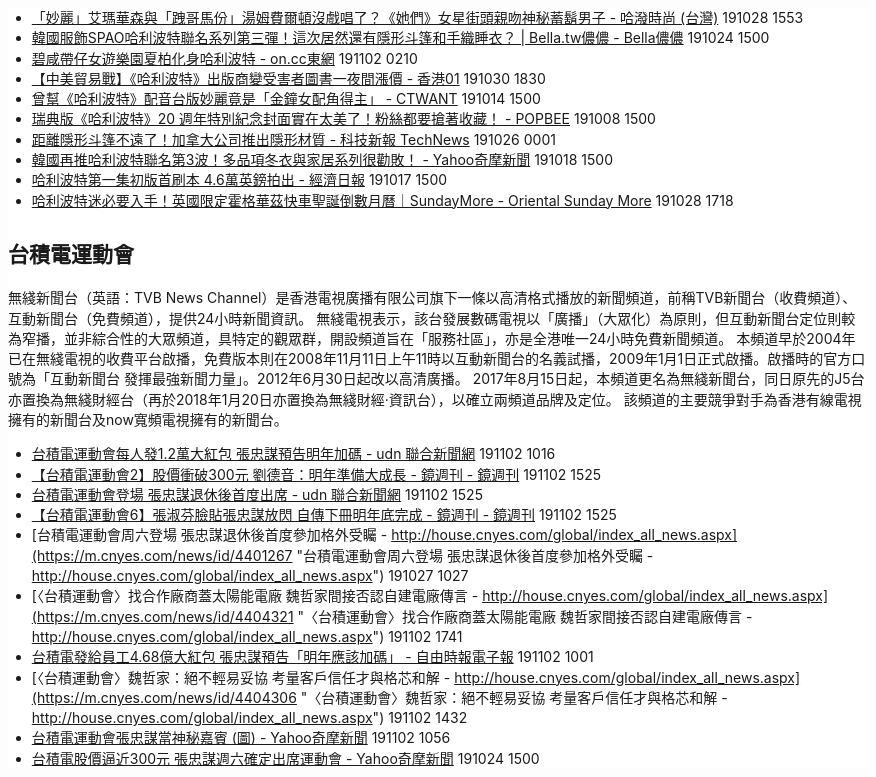 - [「妙麗」艾瑪華森與「跩哥馬份」湯姆費爾頓沒戲唱了？《她們》女星街頭親吻神秘蓄鬍男子 - 哈潑時尚 (台灣)](https://www.harpersbazaar.com/tw/celebrity/celebritynews/g29604663/emma-watson-dating-mysterious-man/ "「妙麗」艾瑪華森與「跩哥馬份」湯姆費爾頓沒戲唱了？《她們》女星街頭親吻神秘蓄鬍男子 - 哈潑時尚 (台灣)") 191028 1553
- [韓國服飾SPAO哈利波特聯名系列第三彈！這次居然還有隱形斗篷和手織睡衣？ | Bella.tw儂儂 - Bella儂儂](https://www.bella.tw/articles/shops/21611 "韓國服飾SPAO哈利波特聯名系列第三彈！這次居然還有隱形斗篷和手織睡衣？ | Bella.tw儂儂 - Bella儂儂") 191024 1500
- [碧咸帶仔女遊樂園夏柏化身哈利波特 - on.cc東網](https://hk.on.cc/hk/bkn/cnt/entertainment/20191102/bkn-20191102015502223-1102_00862_001.html "碧咸帶仔女遊樂園夏柏化身哈利波特 - on.cc東網") 191102 0210
- [【中美貿易戰】《哈利波特》出版商變受害者圖書一夜間漲價 - 香港01](https://www.hk01.com/%E5%8D%B3%E6%99%82%E5%9C%8B%E9%9A%9B/392374/%E4%B8%AD%E7%BE%8E%E8%B2%BF%E6%98%93%E6%88%B0-%E5%93%88%E5%88%A9%E6%B3%A2%E7%89%B9-%E5%87%BA%E7%89%88%E5%95%86%E8%AE%8A%E5%8F%97%E5%AE%B3%E8%80%85-%E5%9C%96%E6%9B%B8%E4%B8%80%E5%A4%9C%E9%96%93%E6%BC%B2%E5%83%B9 "【中美貿易戰】《哈利波特》出版商變受害者圖書一夜間漲價 - 香港01") 191030 1830
- [曾幫《哈利波特》配音台版妙麗竟是「金鐘女配角得主」 - CTWANT](https://www.ctwant.com/article/10534 "曾幫《哈利波特》配音台版妙麗竟是「金鐘女配角得主」 - CTWANT") 191014 1500
- [瑞典版《哈利波特》20 週年特別紀念封面實在太美了！粉絲都要搶著收藏！ - POPBEE](https://popbee.com/lifestyle/harry-potter-sverige-olly-moss-book-cover/ "瑞典版《哈利波特》20 週年特別紀念封面實在太美了！粉絲都要搶著收藏！ - POPBEE") 191008 1500
- [距離隱形斗篷不遠了！加拿大公司推出隱形材質 - 科技新報 TechNews](https://technews.tw/2019/10/26/a-canadian-company-has-created-an-incredible-invisibility-shield/ "距離隱形斗篷不遠了！加拿大公司推出隱形材質 - 科技新報 TechNews") 191026 0001
- [韓國再推哈利波特聯名第3波！多品項冬衣與家居系列很勸敗！ - Yahoo奇摩新聞](https://tw.news.yahoo.com/%E9%9F%93%E5%9C%8B%E5%86%8D%E6%8E%A8%E5%93%88%E5%88%A9%E6%B3%A2%E7%89%B9%E8%81%AF%E5%90%8D%E7%AC%AC3%E6%B3%A2-%E5%A4%9A%E5%93%81%E9%A0%85%E5%86%AC%E8%A1%A3%E8%88%87%E5%AE%B6%E5%B1%85%E7%B3%BB%E5%88%97%E5%BE%88%E5%8B%B8%E6%95%97-102026440.html "韓國再推哈利波特聯名第3波！多品項冬衣與家居系列很勸敗！ - Yahoo奇摩新聞") 191018 1500
- [哈利波特第一集初版首刷本 4.6萬英鎊拍出 - 經濟日報](https://money.udn.com/money/story/5599/4108985 "哈利波特第一集初版首刷本 4.6萬英鎊拍出 - 經濟日報") 191017 1500
- [哈利波特迷必要入手！英國限定霍格華茲快車聖誕倒數月曆｜SundayMore - Oriental Sunday More](https://www.sundaymore.com/743107/shopping/%E9%9C%8D%E6%A0%BC%E8%8F%AF%E8%8C%B2%E5%BF%AB%E8%BB%8A%E8%81%96%E8%AA%95%E5%80%92%E6%95%B8%E6%9C%88%E6%9B%86-%E5%93%88%E5%88%A9%E6%B3%A2%E7%89%B9-primark/ "哈利波特迷必要入手！英國限定霍格華茲快車聖誕倒數月曆｜SundayMore - Oriental Sunday More") 191028 1718

## 台積電運動會

無綫新聞台（英語：TVB News Channel）是香港電視廣播有限公司旗下一條以高清格式播放的新聞頻道，前稱TVB新聞台（收費頻道）、互動新聞台（免費頻道），提供24小時新聞資訊。
無綫電視表示，該台發展數碼電視以「廣播」（大眾化）為原則，但互動新聞台定位則較為窄播，並非綜合性的大眾頻道，具特定的觀眾群，開設頻道旨在「服務社區」，亦是全港唯一24小時免費新聞頻道。
本頻道早於2004年已在無綫電視的收費平台啟播，免費版本則在2008年11月11日上午11時以互動新聞台的名義試播，2009年1月1日正式啟播。啟播時的官方口號為「互動新聞台 發揮最強新聞力量」。2012年6月30日起改以高清廣播。
2017年8月15日起，本頻道更名為無綫新聞台，同日原先的J5台亦置換為無綫財經台（再於2018年1月20日亦置換為無綫財經·資訊台），以確立兩頻道品牌及定位。
該頻道的主要競爭對手為香港有線電視擁有的新聞台及now寬頻電視擁有的新聞台。
- [台積電運動會每人發1.2萬大紅包 張忠謀預告明年加碼 - udn 聯合新聞網](https://udn.com/news/story/6656/4140145 "台積電運動會每人發1.2萬大紅包 張忠謀預告明年加碼 - udn 聯合新聞網") 191102 1016
- [【台積電運動會2】股價衝破300元 劉德音：明年準備大成長 - 鏡週刊 - 鏡週刊](https://www.mirrormedia.mg/story/20191102fin002/ "【台積電運動會2】股價衝破300元 劉德音：明年準備大成長 - 鏡週刊 - 鏡週刊") 191102 1525
- [台積電運動會登場 張忠謀退休後首度出席 - udn 聯合新聞網](https://udn.com/news/story/7240/4140688 "台積電運動會登場 張忠謀退休後首度出席 - udn 聯合新聞網") 191102 1525
- [【台積電運動會6】張淑芬臉貼張忠謀放閃 自傳下冊明年底完成 - 鏡週刊 - 鏡週刊](https://www.mirrormedia.mg/story/20191102fin006/ "【台積電運動會6】張淑芬臉貼張忠謀放閃 自傳下冊明年底完成 - 鏡週刊 - 鏡週刊") 191102 1525
- [台積電運動會周六登場 張忠謀退休後首度參加格外受矚 - http://house.cnyes.com/global/index_all_news.aspx](https://m.cnyes.com/news/id/4401267 "台積電運動會周六登場 張忠謀退休後首度參加格外受矚 - http://house.cnyes.com/global/index_all_news.aspx") 191027 1027
- [〈台積運動會〉找合作廠商蓋太陽能電廠 魏哲家間接否認自建電廠傳言 - http://house.cnyes.com/global/index_all_news.aspx](https://m.cnyes.com/news/id/4404321 "〈台積運動會〉找合作廠商蓋太陽能電廠 魏哲家間接否認自建電廠傳言 - http://house.cnyes.com/global/index_all_news.aspx") 191102 1741
- [台積電發給員工4.68億大紅包 張忠謀預告「明年應該加碼」 - 自由時報電子報](https://ec.ltn.com.tw/article/breakingnews/2965000 "台積電發給員工4.68億大紅包 張忠謀預告「明年應該加碼」 - 自由時報電子報") 191102 1001
- [〈台積運動會〉魏哲家：絕不輕易妥協 考量客戶信任才與格芯和解 - http://house.cnyes.com/global/index_all_news.aspx](https://m.cnyes.com/news/id/4404306 "〈台積運動會〉魏哲家：絕不輕易妥協 考量客戶信任才與格芯和解 - http://house.cnyes.com/global/index_all_news.aspx") 191102 1432
- [台積電運動會張忠謀當神秘嘉賓 (圖) - Yahoo奇摩新聞](https://tw.news.yahoo.com/%E5%8F%B0%E7%A9%8D%E9%9B%BB%E9%81%8B%E5%8B%95%E6%9C%83%E5%BC%B5%E5%BF%A0%E8%AC%80%E7%95%B6%E7%A5%9E%E7%A7%98%E5%98%89%E8%B3%93-%E5%9C%96-025628389.html "台積電運動會張忠謀當神秘嘉賓 (圖) - Yahoo奇摩新聞") 191102 1056
- [台積電股價逼近300元 張忠謀週六確定出席運動會 - Yahoo奇摩新聞](https://tw.news.yahoo.com/%E5%8F%B0%E7%A9%8D%E9%9B%BB%E8%82%A1%E5%83%B9%E9%80%BC%E8%BF%91300%E5%85%83-%E5%BC%B5%E5%BF%A0%E8%AC%80%E5%91%A8%E5%85%AD%E7%A2%BA%E5%AE%9A%E5%87%BA%E5%B8%AD%E9%81%8B%E5%8B%95%E6%9C%83-063602453.html "台積電股價逼近300元 張忠謀週六確定出席運動會 - Yahoo奇摩新聞") 191024 1500